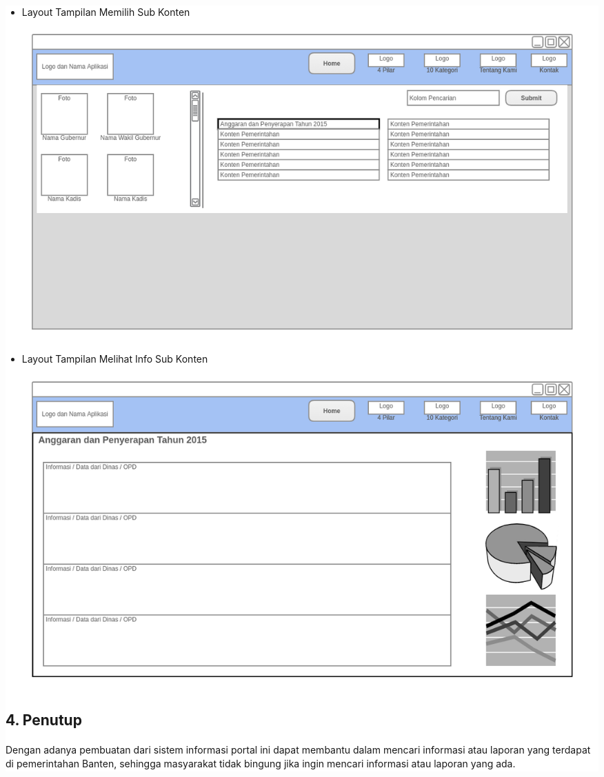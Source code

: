 * Layout Tampilan Memilih Sub Konten
[![Layout Tampilan Memilih Sub Konten](../images/20171026_design-tampilan-memilih-sub-konten.png)](../images/20171026_design-tampilan-memilih-sub-konten.png)

* Layout Tampilan Melihat Info Sub Konten
[![Layout Tampilan Melihat Info Sub Konten](../images/20171026_design-tampilan-lihat-info-sub-konten.png)](../images/20171026_design-tampilan-lihat-info-sub-konten.png)

## 4. Penutup
Dengan adanya pembuatan dari sistem informasi portal ini dapat membantu dalam mencari informasi atau laporan yang terdapat di pemerintahan Banten, sehingga masyarakat tidak bingung jika ingin mencari informasi atau laporan yang ada.